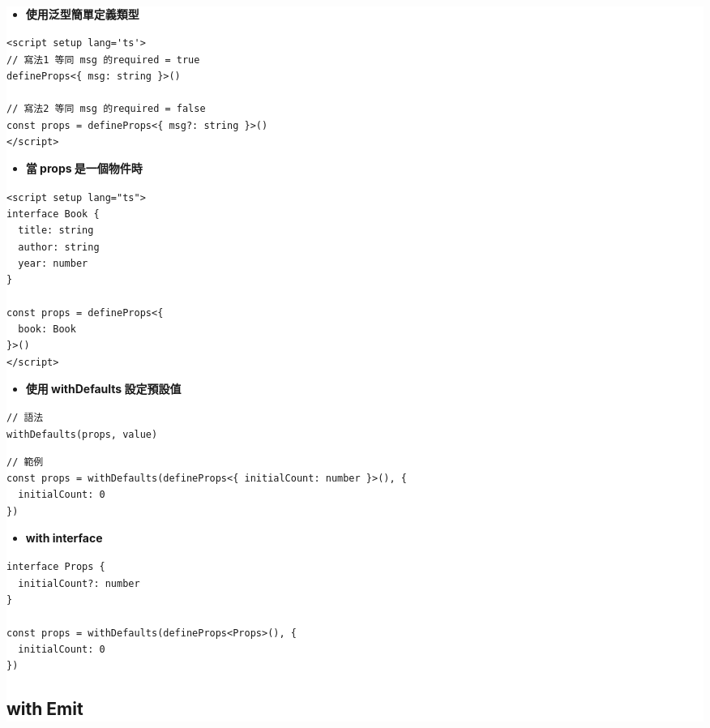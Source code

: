 - **使用泛型簡單定義類型**

```tsx
<script setup lang='ts'>
// 寫法1 等同 msg 的required = true
defineProps<{ msg: string }>()

// 寫法2 等同 msg 的required = false
const props = defineProps<{ msg?: string }>()
</script>
```

- **當 props 是一個物件時**

```tsx
<script setup lang="ts">
interface Book {
  title: string
  author: string
  year: number
}

const props = defineProps<{
  book: Book
}>()
</script>
```

- **使用 withDefaults 設定預設值**

```tsx
// 語法
withDefaults(props, value)
```

```tsx
// 範例
const props = withDefaults(defineProps<{ initialCount: number }>(), {
  initialCount: 0
})
```

- **with interface**

```tsx
interface Props {
  initialCount?: number
}

const props = withDefaults(defineProps<Props>(), {
  initialCount: 0
})
```

## with Emit

